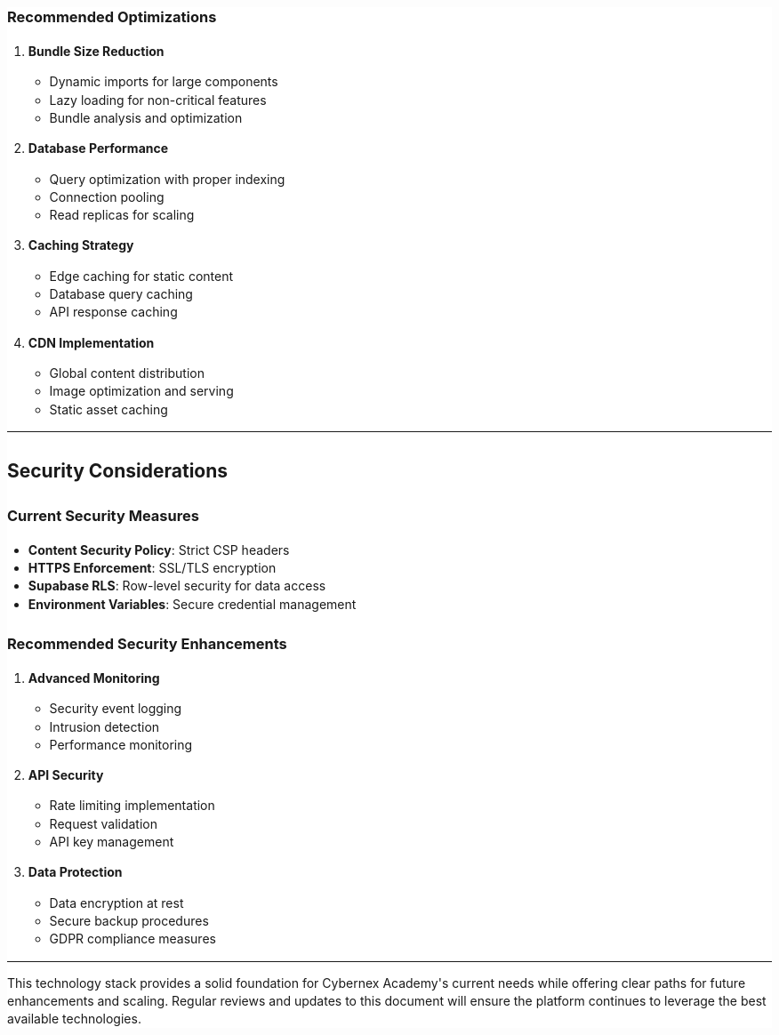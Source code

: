 ### Recommended Optimizations
1. **Bundle Size Reduction**
   - Dynamic imports for large components
   - Lazy loading for non-critical features
   - Bundle analysis and optimization

2. **Database Performance**
   - Query optimization with proper indexing
   - Connection pooling
   - Read replicas for scaling

3. **Caching Strategy**
   - Edge caching for static content
   - Database query caching
   - API response caching

4. **CDN Implementation**
   - Global content distribution
   - Image optimization and serving
   - Static asset caching

---

## Security Considerations

### Current Security Measures
- **Content Security Policy**: Strict CSP headers
- **HTTPS Enforcement**: SSL/TLS encryption
- **Supabase RLS**: Row-level security for data access
- **Environment Variables**: Secure credential management

### Recommended Security Enhancements
1. **Advanced Monitoring**
   - Security event logging
   - Intrusion detection
   - Performance monitoring

2. **API Security**
   - Rate limiting implementation
   - Request validation
   - API key management

3. **Data Protection**
   - Data encryption at rest
   - Secure backup procedures
   - GDPR compliance measures

---

This technology stack provides a solid foundation for Cybernex Academy's current needs while offering clear paths for future enhancements and scaling. Regular reviews and updates to this document will ensure the platform continues to leverage the best available technologies.